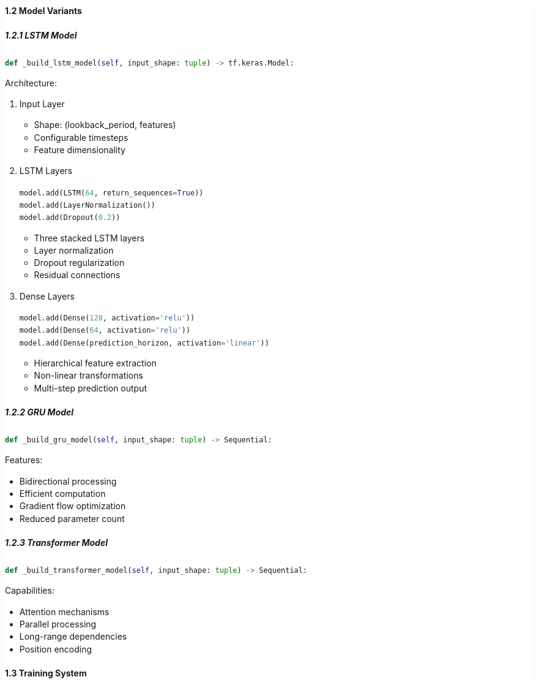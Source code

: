 #### 1.2 Model Variants

##### 1.2.1 LSTM Model
```python
def _build_lstm_model(self, input_shape: tuple) -> tf.keras.Model:
```
Architecture:
1. Input Layer
   - Shape: (lookback_period, features)
   - Configurable timesteps
   - Feature dimensionality

2. LSTM Layers
   ```python
   model.add(LSTM(64, return_sequences=True))
   model.add(LayerNormalization())
   model.add(Dropout(0.2))
   ```
   - Three stacked LSTM layers
   - Layer normalization
   - Dropout regularization
   - Residual connections

3. Dense Layers
   ```python
   model.add(Dense(128, activation='relu'))
   model.add(Dense(64, activation='relu'))
   model.add(Dense(prediction_horizon, activation='linear'))
   ```
   - Hierarchical feature extraction
   - Non-linear transformations
   - Multi-step prediction output

##### 1.2.2 GRU Model
```python
def _build_gru_model(self, input_shape: tuple) -> Sequential:
```
Features:
- Bidirectional processing
- Efficient computation
- Gradient flow optimization
- Reduced parameter count

##### 1.2.3 Transformer Model
```python
def _build_transformer_model(self, input_shape: tuple) -> Sequential:
```
Capabilities:
- Attention mechanisms
- Parallel processing
- Long-range dependencies
- Position encoding

#### 1.3 Training System
